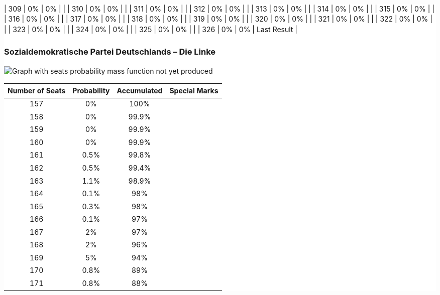 | 309 | 0% | 0% |  |
| 310 | 0% | 0% |  |
| 311 | 0% | 0% |  |
| 312 | 0% | 0% |  |
| 313 | 0% | 0% |  |
| 314 | 0% | 0% |  |
| 315 | 0% | 0% |  |
| 316 | 0% | 0% |  |
| 317 | 0% | 0% |  |
| 318 | 0% | 0% |  |
| 319 | 0% | 0% |  |
| 320 | 0% | 0% |  |
| 321 | 0% | 0% |  |
| 322 | 0% | 0% |  |
| 323 | 0% | 0% |  |
| 324 | 0% | 0% |  |
| 325 | 0% | 0% |  |
| 326 | 0% | 0% | Last Result |

### Sozialdemokratische Partei Deutschlands – Die Linke

![Graph with seats probability mass function not yet produced](2019-11-25-INSAandYouGov-coalitions-seats-pmf-spd–linke.png "Seats Probability Mass Function")

| Number of Seats | Probability | Accumulated | Special Marks |
|:---------------:|:-----------:|:-----------:|:-------------:|
| 157 | 0% | 100% |  |
| 158 | 0% | 99.9% |  |
| 159 | 0% | 99.9% |  |
| 160 | 0% | 99.9% |  |
| 161 | 0.5% | 99.8% |  |
| 162 | 0.5% | 99.4% |  |
| 163 | 1.1% | 98.9% |  |
| 164 | 0.1% | 98% |  |
| 165 | 0.3% | 98% |  |
| 166 | 0.1% | 97% |  |
| 167 | 2% | 97% |  |
| 168 | 2% | 96% |  |
| 169 | 5% | 94% |  |
| 170 | 0.8% | 89% |  |
| 171 | 0.8% | 88% |  |